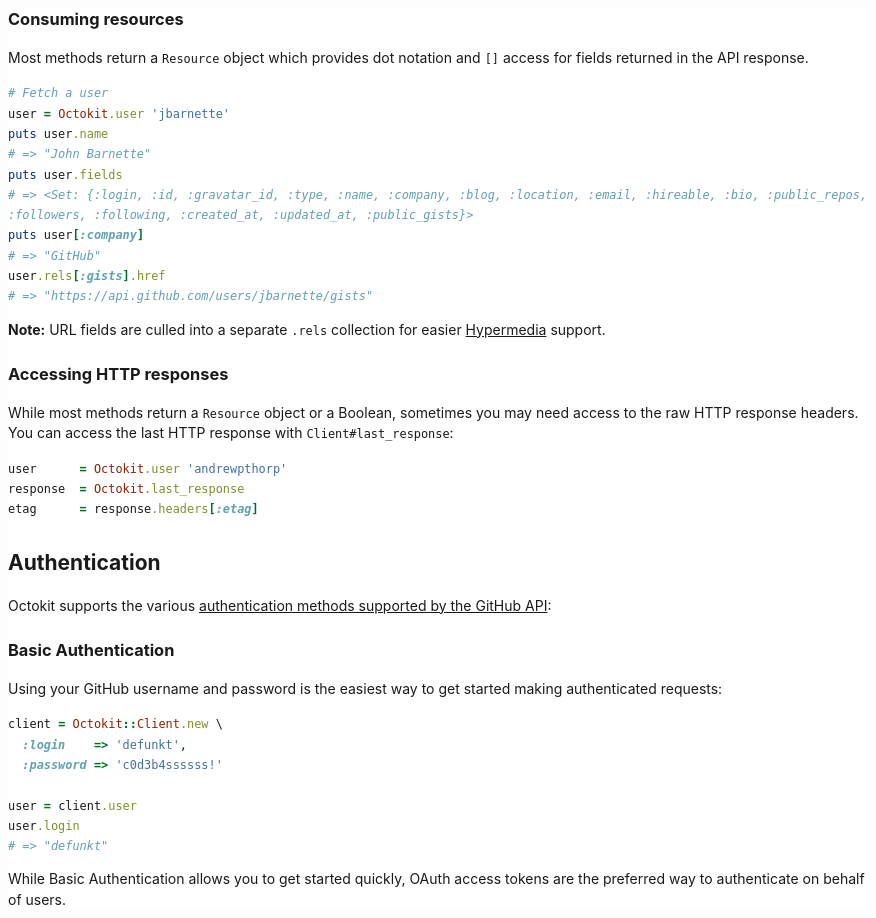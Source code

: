 [API methods]: http://octokit.github.io/octokit.rb/method_list.html

### Consuming resources

Most methods return a `Resource` object which provides dot notation and `[]`
access for fields returned in the API response.

```ruby
# Fetch a user
user = Octokit.user 'jbarnette'
puts user.name
# => "John Barnette"
puts user.fields
# => <Set: {:login, :id, :gravatar_id, :type, :name, :company, :blog, :location, :email, :hireable, :bio, :public_repos, :followers, :following, :created_at, :updated_at, :public_gists}>
puts user[:company]
# => "GitHub"
user.rels[:gists].href
# => "https://api.github.com/users/jbarnette/gists"
```

**Note:** URL fields are culled into a separate `.rels` collection for easier
[Hypermedia](#hypermedia-agent) support.

### Accessing HTTP responses

While most methods return a `Resource` object or a Boolean, sometimes you may
need access to the raw HTTP response headers. You can access the last HTTP
response with `Client#last_response`:

```ruby
user      = Octokit.user 'andrewpthorp'
response  = Octokit.last_response
etag      = response.headers[:etag]
```

## Authentication

Octokit supports the various [authentication methods supported by the GitHub
API][auth]:

### Basic Authentication

Using your GitHub username and password is the easiest way to get started
making authenticated requests:

```ruby
client = Octokit::Client.new \
  :login    => 'defunkt',
  :password => 'c0d3b4ssssss!'

user = client.user
user.login
# => "defunkt"
```
While Basic Authentication allows you to get started quickly, OAuth access
tokens are the preferred way to authenticate on behalf of users.


[wrappers]: http://wynnnetherland.com/journal/what-makes-a-good-api-wrapper
[github-api]: http://developer.github.com
[auth]: http://developer.github.com/v3/#authentication
[oauth]: http://developer.github.com/v3/oauth/
[access scopes]: http://developer.github.com/v3/oauth/#scopes
[app-creds]: http://developer.github.com/v3/#increasing-the-unauthenticated-rate-limit-for-oauth-applications
[paginated]: http://developer.github.com/v3/#pagination
[hypermedia]: http://en.wikipedia.org/wiki/Hypermedia
[Sawyer]: https://github.com/lostisland/sawyer
[Faraday]: https://github.com/lostisland/faraday
[uri-templates]: http://tools.ietf.org/html/rfc6570
[list-pulls]: https://github.com/octokit/octokit.rb/commit/e48e91f736d5fce51e3bf74d7c9022aaa52f5c5c
[redirects]: https://developer.github.com/changes/2015-05-26-repository-redirects-are-coming/
[default-media-type]: https://developer.github.com/changes/2014-01-07-upcoming-change-to-default-media-type/
[netrc gem]: https://rubygems.org/gems/netrc
[cache]: https://github.com/plataformatec/faraday-http-cache
[faraday]: https://github.com/lostisland/faraday
[bootstrapping]: http://wynnnetherland.com/linked/2013012801/bootstrapping-consistency
[VCR]: https://github.com/vcr/vcr
[travis]: https://travis-ci.org/octokit/octokit.rb
[semver]: http://semver.org/
[pvc]: http://guides.rubygems.org/patterns/#pessimistic-version-constraint
[releases]: https://github.com/octokit/octokit.rb/releases